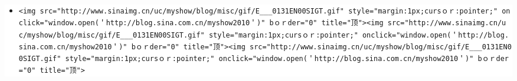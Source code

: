 - ```
  <img src="http://www.sinaimg.cn/uc/myshow/blog/misc/gif/E___0131EN00SIGT.gif" style="margin:1px;cursｏｒ:pointer;" onclick="window.open(＇http://blog.sina.com.cn/myshow2010＇)" bｏｒder="0" title="顶"><img src="http://www.sinaimg.cn/uc/myshow/blog/misc/gif/E___0131EN00SIGT.gif" style="margin:1px;cursｏｒ:pointer;" onclick="window.open(＇http://blog.sina.com.cn/myshow2010＇)" bｏｒder="0" title="顶"><img src="http://www.sinaimg.cn/uc/myshow/blog/misc/gif/E___0131EN00SIGT.gif" style="margin:1px;cursｏｒ:pointer;" onclick="window.open(＇http://blog.sina.com.cn/myshow2010＇)" bｏｒder="0" title="顶">
